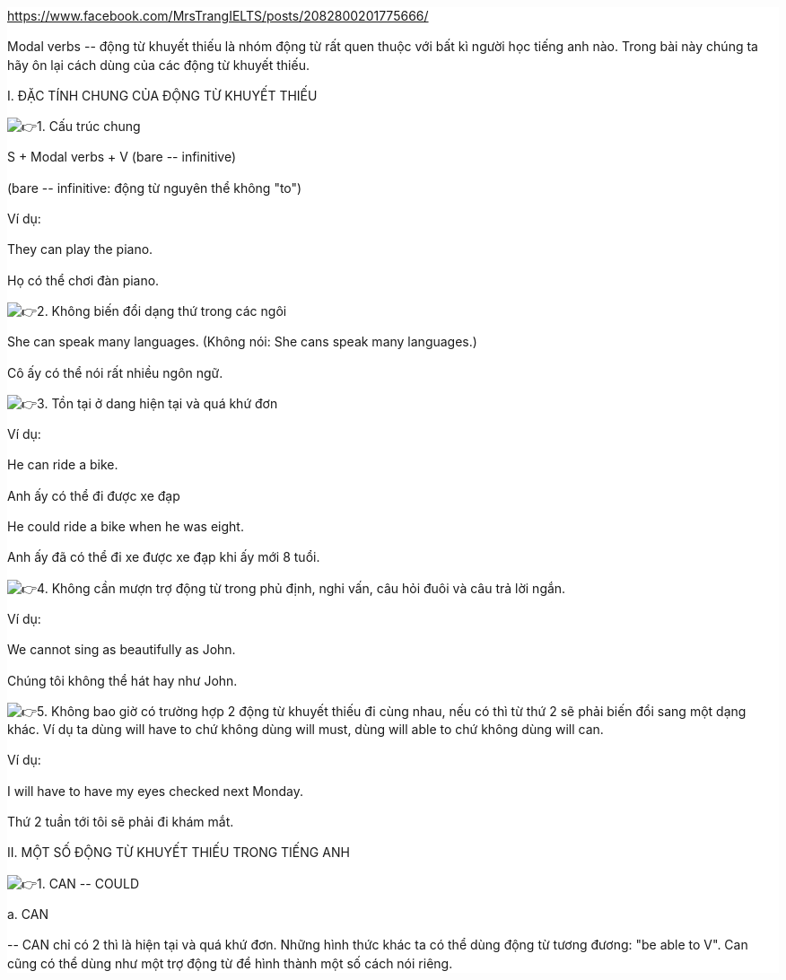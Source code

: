 https://www.facebook.com/MrsTrangIELTS/posts/2082800201775666/

Modal verbs -- động từ khuyết thiếu là nhóm động từ rất quen thuộc với bất kì người học tiếng anh nào. Trong bài này chúng ta hãy ôn lại cách dùng của các động từ khuyết thiếu.

I. ĐẶC TÍNH CHUNG CỦA ĐỘNG TỪ KHUYẾT THIẾU

![👉](https://static.xx.fbcdn.net/images/emoji.php/v9/t51/1/16/1f449.png)1\. Cấu trúc chung

S + Modal verbs + V (bare -- infinitive)

(bare -- infinitive: động từ nguyên thể không "to")

Ví dụ:

They can play the piano.

Họ có thể chơi đàn piano.

![👉](https://static.xx.fbcdn.net/images/emoji.php/v9/t51/1/16/1f449.png)2\. Không biến đổi dạng thứ trong các ngôi

She can speak many languages. (Không nói: She cans speak many languages.)

Cô ấy có thể nói rất nhiều ngôn ngữ.

![👉](https://static.xx.fbcdn.net/images/emoji.php/v9/t51/1/16/1f449.png)3\. Tồn tại ở dang hiện tại và quá khứ đơn

Ví dụ:

He can ride a bike.

Anh ấy có thể đi được xe đạp

He could ride a bike when he was eight.

Anh ấy đã có thể đi xe được xe đạp khi ấy mới 8 tuổi.

![👉](https://static.xx.fbcdn.net/images/emoji.php/v9/t51/1/16/1f449.png)4\. Không cần mượn trợ động từ trong phủ định, nghi vấn, câu hỏi đuôi và câu trả lời ngắn.

Ví dụ:

We cannot sing as beautifully as John.

Chúng tôi không thể hát hay như John.

![👉](https://static.xx.fbcdn.net/images/emoji.php/v9/t51/1/16/1f449.png)5\. Không bao giờ có trường hợp 2 động từ khuyết thiếu đi cùng nhau, nếu có thì từ thứ 2 sẽ phải biến đổi sang một dạng khác. Ví dụ ta dùng will have to chứ không dùng will must, dùng will able to chứ không dùng will can.

Ví dụ:

I will have to have my eyes checked next Monday.

Thứ 2 tuần tới tôi sẽ phải đi khám mắt.

II. MỘT SỐ ĐỘNG TỪ KHUYẾT THIẾU TRONG TIẾNG ANH

![👉](https://static.xx.fbcdn.net/images/emoji.php/v9/t51/1/16/1f449.png)1\. CAN -- COULD

a. CAN

-- CAN chỉ có 2 thì là hiện tại và quá khứ đơn. Những hình thức khác ta có thể dùng động từ tương đương: "be able to V". Can cũng có thể dùng như một trợ động từ để hình thành một số cách nói riêng.
